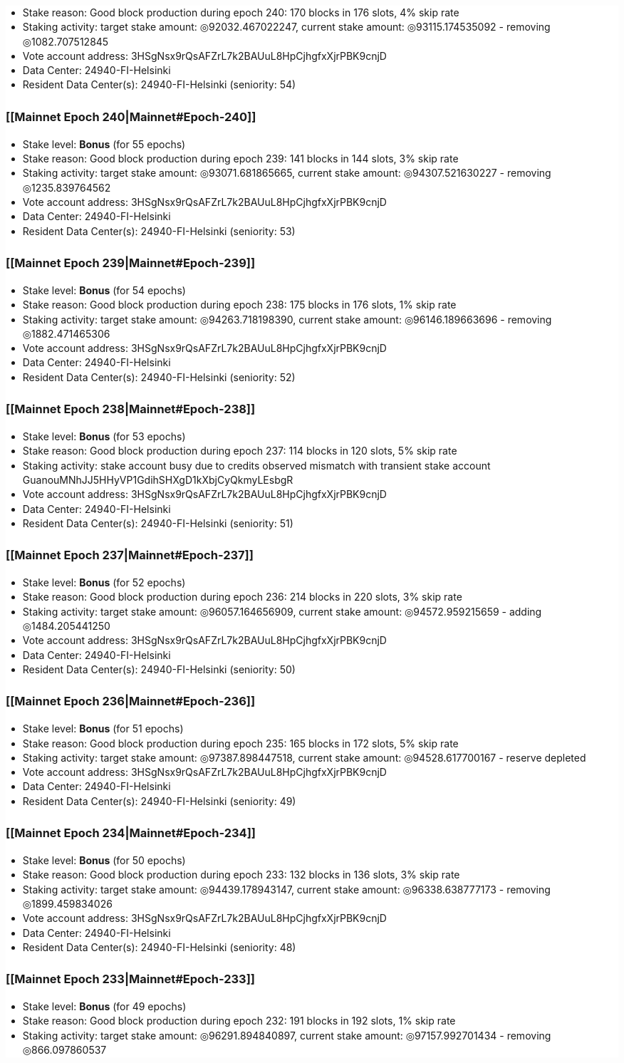 * Stake reason: Good block production during epoch 240: 170 blocks in 176 slots, 4% skip rate
* Staking activity: target stake amount: ◎92032.467022247, current stake amount: ◎93115.174535092 - removing ◎1082.707512845
* Vote account address: 3HSgNsx9rQsAFZrL7k2BAUuL8HpCjhgfxXjrPBK9cnjD
* Data Center: 24940-FI-Helsinki
* Resident Data Center(s): 24940-FI-Helsinki (seniority: 54)
### [[Mainnet Epoch 240|Mainnet#Epoch-240]]
* Stake level: **Bonus** (for 55 epochs)
* Stake reason: Good block production during epoch 239: 141 blocks in 144 slots, 3% skip rate
* Staking activity: target stake amount: ◎93071.681865665, current stake amount: ◎94307.521630227 - removing ◎1235.839764562
* Vote account address: 3HSgNsx9rQsAFZrL7k2BAUuL8HpCjhgfxXjrPBK9cnjD
* Data Center: 24940-FI-Helsinki
* Resident Data Center(s): 24940-FI-Helsinki (seniority: 53)
### [[Mainnet Epoch 239|Mainnet#Epoch-239]]
* Stake level: **Bonus** (for 54 epochs)
* Stake reason: Good block production during epoch 238: 175 blocks in 176 slots, 1% skip rate
* Staking activity: target stake amount: ◎94263.718198390, current stake amount: ◎96146.189663696 - removing ◎1882.471465306
* Vote account address: 3HSgNsx9rQsAFZrL7k2BAUuL8HpCjhgfxXjrPBK9cnjD
* Data Center: 24940-FI-Helsinki
* Resident Data Center(s): 24940-FI-Helsinki (seniority: 52)
### [[Mainnet Epoch 238|Mainnet#Epoch-238]]
* Stake level: **Bonus** (for 53 epochs)
* Stake reason: Good block production during epoch 237: 114 blocks in 120 slots, 5% skip rate
* Staking activity: stake account busy due to credits observed mismatch with transient stake account GuanouMNhJJ5HHyVP1GdihSHXgD1kXbjCyQkmyLEsbgR
* Vote account address: 3HSgNsx9rQsAFZrL7k2BAUuL8HpCjhgfxXjrPBK9cnjD
* Data Center: 24940-FI-Helsinki
* Resident Data Center(s): 24940-FI-Helsinki (seniority: 51)
### [[Mainnet Epoch 237|Mainnet#Epoch-237]]
* Stake level: **Bonus** (for 52 epochs)
* Stake reason: Good block production during epoch 236: 214 blocks in 220 slots, 3% skip rate
* Staking activity: target stake amount: ◎96057.164656909, current stake amount: ◎94572.959215659 - adding ◎1484.205441250
* Vote account address: 3HSgNsx9rQsAFZrL7k2BAUuL8HpCjhgfxXjrPBK9cnjD
* Data Center: 24940-FI-Helsinki
* Resident Data Center(s): 24940-FI-Helsinki (seniority: 50)
### [[Mainnet Epoch 236|Mainnet#Epoch-236]]
* Stake level: **Bonus** (for 51 epochs)
* Stake reason: Good block production during epoch 235: 165 blocks in 172 slots, 5% skip rate
* Staking activity: target stake amount: ◎97387.898447518, current stake amount: ◎94528.617700167 - reserve depleted
* Vote account address: 3HSgNsx9rQsAFZrL7k2BAUuL8HpCjhgfxXjrPBK9cnjD
* Data Center: 24940-FI-Helsinki
* Resident Data Center(s): 24940-FI-Helsinki (seniority: 49)
### [[Mainnet Epoch 234|Mainnet#Epoch-234]]
* Stake level: **Bonus** (for 50 epochs)
* Stake reason: Good block production during epoch 233: 132 blocks in 136 slots, 3% skip rate
* Staking activity: target stake amount: ◎94439.178943147, current stake amount: ◎96338.638777173 - removing ◎1899.459834026
* Vote account address: 3HSgNsx9rQsAFZrL7k2BAUuL8HpCjhgfxXjrPBK9cnjD
* Data Center: 24940-FI-Helsinki
* Resident Data Center(s): 24940-FI-Helsinki (seniority: 48)
### [[Mainnet Epoch 233|Mainnet#Epoch-233]]
* Stake level: **Bonus** (for 49 epochs)
* Stake reason: Good block production during epoch 232: 191 blocks in 192 slots, 1% skip rate
* Staking activity: target stake amount: ◎96291.894840897, current stake amount: ◎97157.992701434 - removing ◎866.097860537